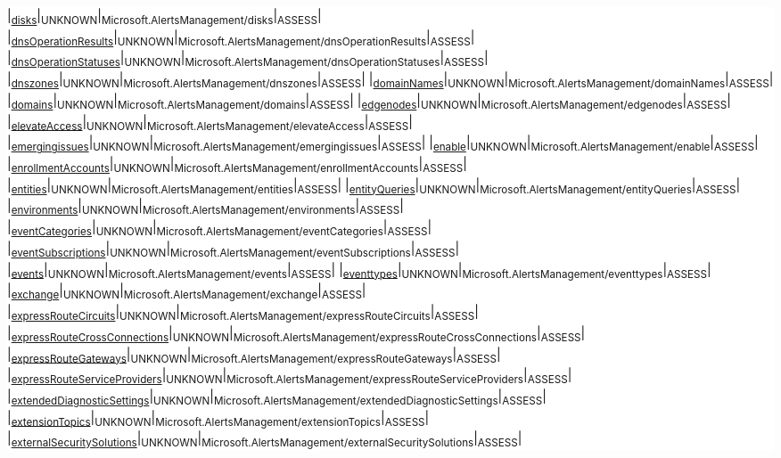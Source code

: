 |<sub>[disks](https://github.com/openrba/python-azure-techradar/tree/master/Microsoft.AlertsManagement/disks)</sub>|<sub>UNKNOWN</sub>|<sub>Microsoft.AlertsManagement/disks</sub>|<sub>ASSESS</sub>|
|<sub>[dnsOperationResults](https://github.com/openrba/python-azure-techradar/tree/master/Microsoft.AlertsManagement/dnsOperationResults)</sub>|<sub>UNKNOWN</sub>|<sub>Microsoft.AlertsManagement/dnsOperationResults</sub>|<sub>ASSESS</sub>|
|<sub>[dnsOperationStatuses](https://github.com/openrba/python-azure-techradar/tree/master/Microsoft.AlertsManagement/dnsOperationStatuses)</sub>|<sub>UNKNOWN</sub>|<sub>Microsoft.AlertsManagement/dnsOperationStatuses</sub>|<sub>ASSESS</sub>|
|<sub>[dnszones](https://github.com/openrba/python-azure-techradar/tree/master/Microsoft.AlertsManagement/dnszones)</sub>|<sub>UNKNOWN</sub>|<sub>Microsoft.AlertsManagement/dnszones</sub>|<sub>ASSESS</sub>|
|<sub>[domainNames](https://github.com/openrba/python-azure-techradar/tree/master/Microsoft.AlertsManagement/domainNames)</sub>|<sub>UNKNOWN</sub>|<sub>Microsoft.AlertsManagement/domainNames</sub>|<sub>ASSESS</sub>|
|<sub>[domains](https://github.com/openrba/python-azure-techradar/tree/master/Microsoft.AlertsManagement/domains)</sub>|<sub>UNKNOWN</sub>|<sub>Microsoft.AlertsManagement/domains</sub>|<sub>ASSESS</sub>|
|<sub>[edgenodes](https://github.com/openrba/python-azure-techradar/tree/master/Microsoft.AlertsManagement/edgenodes)</sub>|<sub>UNKNOWN</sub>|<sub>Microsoft.AlertsManagement/edgenodes</sub>|<sub>ASSESS</sub>|
|<sub>[elevateAccess](https://github.com/openrba/python-azure-techradar/tree/master/Microsoft.AlertsManagement/elevateAccess)</sub>|<sub>UNKNOWN</sub>|<sub>Microsoft.AlertsManagement/elevateAccess</sub>|<sub>ASSESS</sub>|
|<sub>[emergingissues](https://github.com/openrba/python-azure-techradar/tree/master/Microsoft.AlertsManagement/emergingissues)</sub>|<sub>UNKNOWN</sub>|<sub>Microsoft.AlertsManagement/emergingissues</sub>|<sub>ASSESS</sub>|
|<sub>[enable](https://github.com/openrba/python-azure-techradar/tree/master/Microsoft.AlertsManagement/enable)</sub>|<sub>UNKNOWN</sub>|<sub>Microsoft.AlertsManagement/enable</sub>|<sub>ASSESS</sub>|
|<sub>[enrollmentAccounts](https://github.com/openrba/python-azure-techradar/tree/master/Microsoft.AlertsManagement/enrollmentAccounts)</sub>|<sub>UNKNOWN</sub>|<sub>Microsoft.AlertsManagement/enrollmentAccounts</sub>|<sub>ASSESS</sub>|
|<sub>[entities](https://github.com/openrba/python-azure-techradar/tree/master/Microsoft.AlertsManagement/entities)</sub>|<sub>UNKNOWN</sub>|<sub>Microsoft.AlertsManagement/entities</sub>|<sub>ASSESS</sub>|
|<sub>[entityQueries](https://github.com/openrba/python-azure-techradar/tree/master/Microsoft.AlertsManagement/entityQueries)</sub>|<sub>UNKNOWN</sub>|<sub>Microsoft.AlertsManagement/entityQueries</sub>|<sub>ASSESS</sub>|
|<sub>[environments](https://github.com/openrba/python-azure-techradar/tree/master/Microsoft.AlertsManagement/environments)</sub>|<sub>UNKNOWN</sub>|<sub>Microsoft.AlertsManagement/environments</sub>|<sub>ASSESS</sub>|
|<sub>[eventCategories](https://github.com/openrba/python-azure-techradar/tree/master/Microsoft.AlertsManagement/eventCategories)</sub>|<sub>UNKNOWN</sub>|<sub>Microsoft.AlertsManagement/eventCategories</sub>|<sub>ASSESS</sub>|
|<sub>[eventSubscriptions](https://github.com/openrba/python-azure-techradar/tree/master/Microsoft.AlertsManagement/eventSubscriptions)</sub>|<sub>UNKNOWN</sub>|<sub>Microsoft.AlertsManagement/eventSubscriptions</sub>|<sub>ASSESS</sub>|
|<sub>[events](https://github.com/openrba/python-azure-techradar/tree/master/Microsoft.AlertsManagement/events)</sub>|<sub>UNKNOWN</sub>|<sub>Microsoft.AlertsManagement/events</sub>|<sub>ASSESS</sub>|
|<sub>[eventtypes](https://github.com/openrba/python-azure-techradar/tree/master/Microsoft.AlertsManagement/eventtypes)</sub>|<sub>UNKNOWN</sub>|<sub>Microsoft.AlertsManagement/eventtypes</sub>|<sub>ASSESS</sub>|
|<sub>[exchange](https://github.com/openrba/python-azure-techradar/tree/master/Microsoft.AlertsManagement/exchange)</sub>|<sub>UNKNOWN</sub>|<sub>Microsoft.AlertsManagement/exchange</sub>|<sub>ASSESS</sub>|
|<sub>[expressRouteCircuits](https://github.com/openrba/python-azure-techradar/tree/master/Microsoft.AlertsManagement/expressRouteCircuits)</sub>|<sub>UNKNOWN</sub>|<sub>Microsoft.AlertsManagement/expressRouteCircuits</sub>|<sub>ASSESS</sub>|
|<sub>[expressRouteCrossConnections](https://github.com/openrba/python-azure-techradar/tree/master/Microsoft.AlertsManagement/expressRouteCrossConnections)</sub>|<sub>UNKNOWN</sub>|<sub>Microsoft.AlertsManagement/expressRouteCrossConnections</sub>|<sub>ASSESS</sub>|
|<sub>[expressRouteGateways](https://github.com/openrba/python-azure-techradar/tree/master/Microsoft.AlertsManagement/expressRouteGateways)</sub>|<sub>UNKNOWN</sub>|<sub>Microsoft.AlertsManagement/expressRouteGateways</sub>|<sub>ASSESS</sub>|
|<sub>[expressRouteServiceProviders](https://github.com/openrba/python-azure-techradar/tree/master/Microsoft.AlertsManagement/expressRouteServiceProviders)</sub>|<sub>UNKNOWN</sub>|<sub>Microsoft.AlertsManagement/expressRouteServiceProviders</sub>|<sub>ASSESS</sub>|
|<sub>[extendedDiagnosticSettings](https://github.com/openrba/python-azure-techradar/tree/master/Microsoft.AlertsManagement/extendedDiagnosticSettings)</sub>|<sub>UNKNOWN</sub>|<sub>Microsoft.AlertsManagement/extendedDiagnosticSettings</sub>|<sub>ASSESS</sub>|
|<sub>[extensionTopics](https://github.com/openrba/python-azure-techradar/tree/master/Microsoft.AlertsManagement/extensionTopics)</sub>|<sub>UNKNOWN</sub>|<sub>Microsoft.AlertsManagement/extensionTopics</sub>|<sub>ASSESS</sub>|
|<sub>[externalSecuritySolutions](https://github.com/openrba/python-azure-techradar/tree/master/Microsoft.AlertsManagement/externalSecuritySolutions)</sub>|<sub>UNKNOWN</sub>|<sub>Microsoft.AlertsManagement/externalSecuritySolutions</sub>|<sub>ASSESS</sub>|